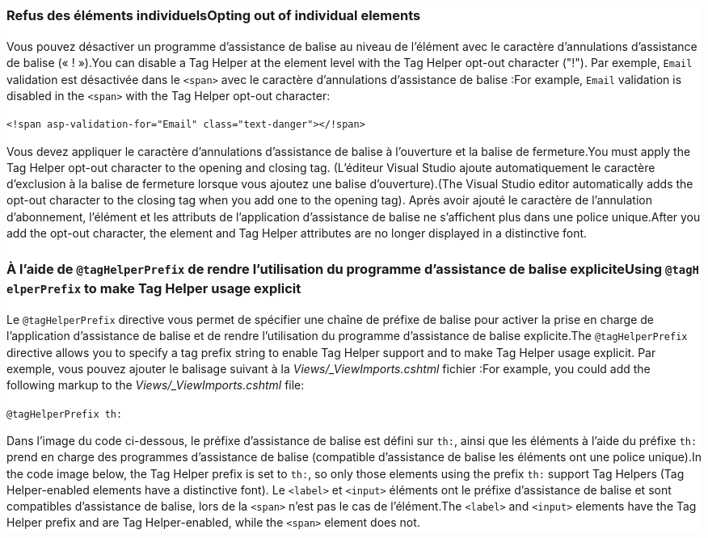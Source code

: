 <a name="opt-out"></a>

### <a name="opting-out-of-individual-elements"></a><span data-ttu-id="461f1-161">Refus des éléments individuels</span><span class="sxs-lookup"><span data-stu-id="461f1-161">Opting out of individual elements</span></span>

<span data-ttu-id="461f1-162">Vous pouvez désactiver un programme d’assistance de balise au niveau de l’élément avec le caractère d’annulations d’assistance de balise (« ! »).</span><span class="sxs-lookup"><span data-stu-id="461f1-162">You can disable a Tag Helper at the element level with the Tag Helper opt-out character ("!").</span></span> <span data-ttu-id="461f1-163">Par exemple, `Email` validation est désactivée dans le `<span>` avec le caractère d’annulations d’assistance de balise :</span><span class="sxs-lookup"><span data-stu-id="461f1-163">For example, `Email` validation is disabled in the `<span>` with the Tag Helper opt-out character:</span></span>

```cshtml
<!span asp-validation-for="Email" class="text-danger"></!span>
```

<span data-ttu-id="461f1-164">Vous devez appliquer le caractère d’annulations d’assistance de balise à l’ouverture et la balise de fermeture.</span><span class="sxs-lookup"><span data-stu-id="461f1-164">You must apply the Tag Helper opt-out character to the opening and closing tag.</span></span> <span data-ttu-id="461f1-165">(L’éditeur Visual Studio ajoute automatiquement le caractère d’exclusion à la balise de fermeture lorsque vous ajoutez une balise d’ouverture).</span><span class="sxs-lookup"><span data-stu-id="461f1-165">(The Visual Studio editor automatically adds the opt-out character to the closing tag when you add one to the opening tag).</span></span> <span data-ttu-id="461f1-166">Après avoir ajouté le caractère de l’annulation d’abonnement, l’élément et les attributs de l’application d’assistance de balise ne s’affichent plus dans une police unique.</span><span class="sxs-lookup"><span data-stu-id="461f1-166">After you add the opt-out character, the element and Tag Helper attributes are no longer displayed in a distinctive font.</span></span>

<a name="prefix-razor-directives-label"></a>

### <a name="using-taghelperprefix-to-make-tag-helper-usage-explicit"></a><span data-ttu-id="461f1-167">À l’aide de `@tagHelperPrefix` de rendre l’utilisation du programme d’assistance de balise explicite</span><span class="sxs-lookup"><span data-stu-id="461f1-167">Using `@tagHelperPrefix` to make Tag Helper usage explicit</span></span>

<span data-ttu-id="461f1-168">Le `@tagHelperPrefix` directive vous permet de spécifier une chaîne de préfixe de balise pour activer la prise en charge de l’application d’assistance de balise et de rendre l’utilisation du programme d’assistance de balise explicite.</span><span class="sxs-lookup"><span data-stu-id="461f1-168">The `@tagHelperPrefix` directive allows you to specify a tag prefix string to enable Tag Helper support and to make Tag Helper usage explicit.</span></span> <span data-ttu-id="461f1-169">Par exemple, vous pouvez ajouter le balisage suivant à la *Views/_ViewImports.cshtml* fichier :</span><span class="sxs-lookup"><span data-stu-id="461f1-169">For example, you could add the following markup to the *Views/_ViewImports.cshtml* file:</span></span>

```cshtml
@tagHelperPrefix th:
```
<span data-ttu-id="461f1-170">Dans l’image du code ci-dessous, le préfixe d’assistance de balise est défini sur `th:`, ainsi que les éléments à l’aide du préfixe `th:` prend en charge des programmes d’assistance de balise (compatible d’assistance de balise les éléments ont une police unique).</span><span class="sxs-lookup"><span data-stu-id="461f1-170">In the code image below, the Tag Helper prefix is set to `th:`, so only those elements using the prefix `th:` support Tag Helpers (Tag Helper-enabled elements have a distinctive font).</span></span> <span data-ttu-id="461f1-171">Le `<label>` et `<input>` éléments ont le préfixe d’assistance de balise et sont compatibles d’assistance de balise, lors de la `<span>` n’est pas le cas de l’élément.</span><span class="sxs-lookup"><span data-stu-id="461f1-171">The `<label>` and `<input>` elements have the Tag Helper prefix and are Tag Helper-enabled, while the `<span>` element does not.</span></span>
